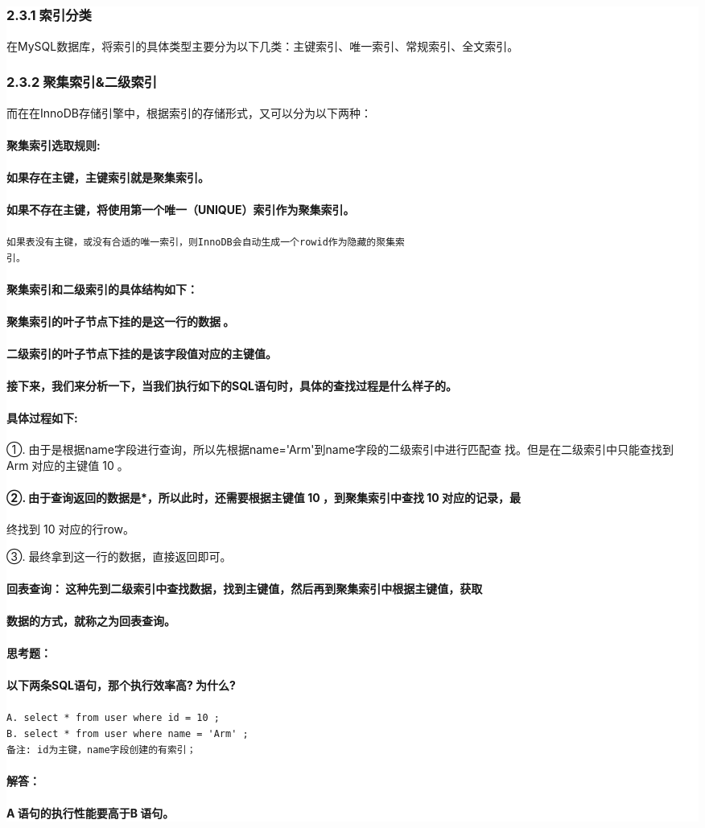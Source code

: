 ### 2.3.1 索引分类

在MySQL数据库，将索引的具体类型主要分为以下几类：主键索引、唯一索引、常规索引、全文索引。

### 2.3.2 聚集索引&二级索引

而在在InnoDB存储引擎中，根据索引的存储形式，又可以分为以下两种：

#### 聚集索引选取规则:

#### 如果存在主键，主键索引就是聚集索引。


#### 如果不存在主键，将使用第一个唯一（UNIQUE）索引作为聚集索引。

```
如果表没有主键，或没有合适的唯一索引，则InnoDB会自动生成一个rowid作为隐藏的聚集索
引。
```
#### 聚集索引和二级索引的具体结构如下：

#### 聚集索引的叶子节点下挂的是这一行的数据 。

#### 二级索引的叶子节点下挂的是该字段值对应的主键值。

#### 接下来，我们来分析一下，当我们执行如下的SQL语句时，具体的查找过程是什么样子的。

#### 具体过程如下:

①. 由于是根据name字段进行查询，所以先根据name='Arm'到name字段的二级索引中进行匹配查
找。但是在二级索引中只能查找到 Arm 对应的主键值 10 。


#### ②. 由于查询返回的数据是*，所以此时，还需要根据主键值 10 ，到聚集索引中查找 10 对应的记录，最

终找到 10 对应的行row。

③. 最终拿到这一行的数据，直接返回即可。

#### 回表查询： 这种先到二级索引中查找数据，找到主键值，然后再到聚集索引中根据主键值，获取

#### 数据的方式，就称之为回表查询。

#### 思考题：

#### 以下两条SQL语句，那个执行效率高? 为什么?

```
A. select * from user where id = 10 ;
B. select * from user where name = 'Arm' ;
备注: id为主键，name字段创建的有索引；
```
#### 解答：

#### A 语句的执行性能要高于B 语句。
